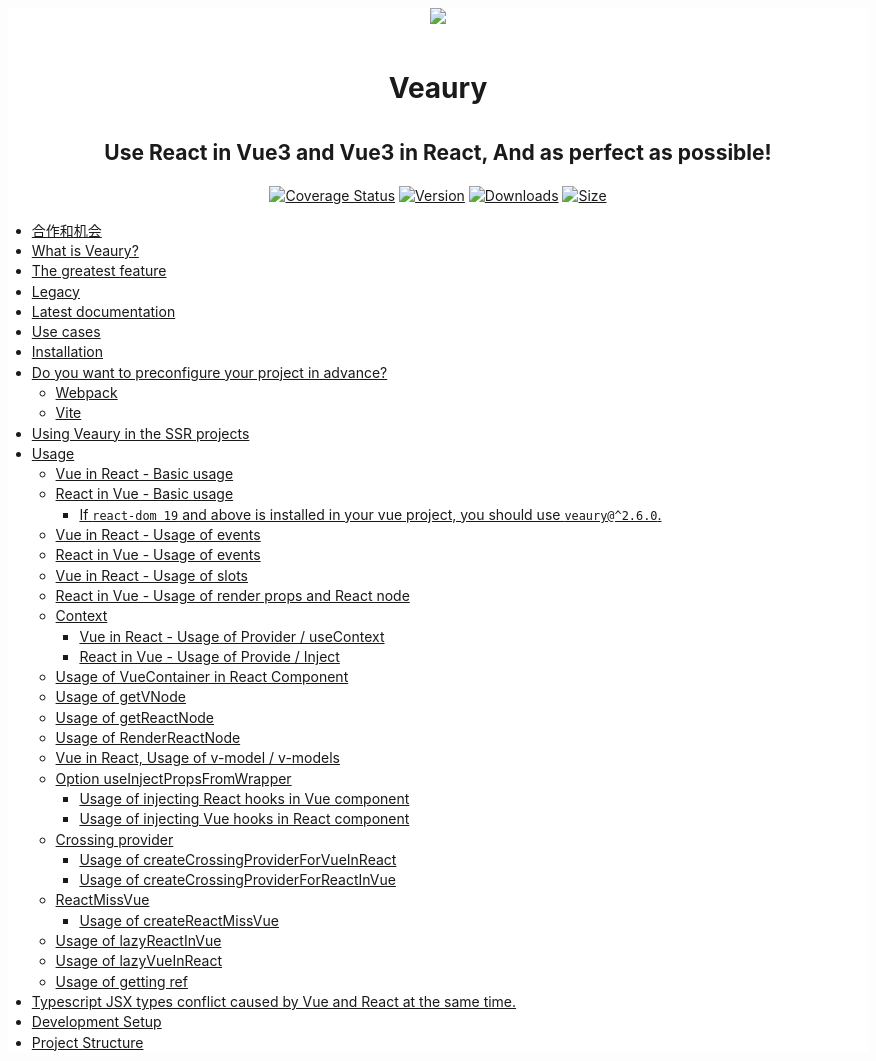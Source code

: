 <div align=center>
  <img src="https://github.com/devilwjp/VueReact/assets/38802722/dd7ccd14-4e02-4f4c-bf59-bc0f95088d82"/>
</div>  
<h1 align=center>Veaury</h1>
<h2 align=center>Use React in Vue3 and Vue3 in React, And as perfect as possible!</h2>
<p align="center">
  <a href="https://coveralls.io/github/devilwjp/veaury?branch=master"><img src="https://coveralls.io/repos/github/devilwjp/veaury/badge.svg?branch=master" alt="Coverage Status"></a>
  <a href="https://www.npmjs.com/package/veaury"><img src="https://img.shields.io/npm/v/veaury" alt="Version"></a>
  <a href="https://npmcharts.com/compare/veaury?minimal=true"><img src="https://img.shields.io/npm/dm/veaury" alt="Downloads"></a>
  <a href="https://www.npmjs.com/package/veaury"><img src="https://img.shields.io/bundlephobia/minzip/veaury" alt="Size"></a>
</p>





- [合作和机会](#%E5%90%88%E4%BD%9C%E5%92%8C%E6%9C%BA%E4%BC%9A)
- [What is Veaury?](#what-is-veaury)
- [The greatest feature](#the-greatest-feature)
- [Legacy](#legacy)
- [Latest documentation](#latest-documentation)
- [Use cases](#use-cases)
- [Installation](#installation)
- [Do you want to preconfigure your project in advance?](#do-you-want-to-preconfigure-your-project-in-advance)
  - [Webpack](#webpack)
  - [Vite](#vite)
- [Using Veaury in the SSR projects](#using-veaury-in-the-ssr-projects)
- [Usage](#usage)
  - [Vue in React - Basic usage](#vue-in-react---basic-usage)
  - [React in Vue - Basic usage](#react-in-vue---basic-usage)
    - [If `react-dom 19` and above is installed in your vue project, you should use `veaury@^2.6.0`.](#if-react-dom-19-and-above-is-installed-in-your-vue-project-you-should-use-veaury%5E260)
  - [Vue in React - Usage of events](#vue-in-react---usage-of-events)
  - [React in Vue - Usage of events](#react-in-vue---usage-of-events)
  - [Vue in React - Usage of slots](#vue-in-react---usage-of-slots)
  - [React in Vue - Usage of render props and React node](#react-in-vue---usage-of-render-props-and-react-node)
  - [Context](#context)
    - [Vue in React - Usage of Provider / useContext](#vue-in-react---usage-of-provider--usecontext)
    - [React in Vue - Usage of Provide / Inject](#react-in-vue---usage-of-provide--inject)
  - [Usage of VueContainer in React Component](#usage-of-vuecontainer-in-react-component)
  - [Usage of getVNode](#usage-of-getvnode)
  - [Usage of getReactNode](#usage-of-getreactnode)
  - [Usage of RenderReactNode](#usage-of-renderreactnode)
  - [Vue in React, Usage of v-model / v-models](#vue-in-react-usage-of-v-model--v-models)
  - [Option useInjectPropsFromWrapper](#option-useinjectpropsfromwrapper)
    - [Usage of injecting React hooks in Vue component](#usage-of-injecting-react-hooks-in-vue-component)
    - [Usage of injecting Vue hooks in React component](#usage-of-injecting-vue-hooks-in-react-component)
  - [Crossing provider](#crossing-provider)
    - [Usage of createCrossingProviderForVueInReact](#usage-of-createcrossingproviderforvueinreact)
    - [Usage of createCrossingProviderForReactInVue](#usage-of-createcrossingproviderforreactinvue)
  - [ReactMissVue](#reactmissvue)
    - [Usage of createReactMissVue](#usage-of-createreactmissvue)
  - [Usage of lazyReactInVue](#usage-of-lazyreactinvue)
  - [Usage of lazyVueInReact](#usage-of-lazyvueinreact)
  - [Usage of getting ref](#usage-of-getting-ref)
- [Typescript JSX types conflict caused by Vue and React at the same time.](#typescript-jsx-types-conflict-caused-by-vue-and-react-at-the-same-time)
- [Development Setup](#development-setup)
- [Project Structure](#project-structure)